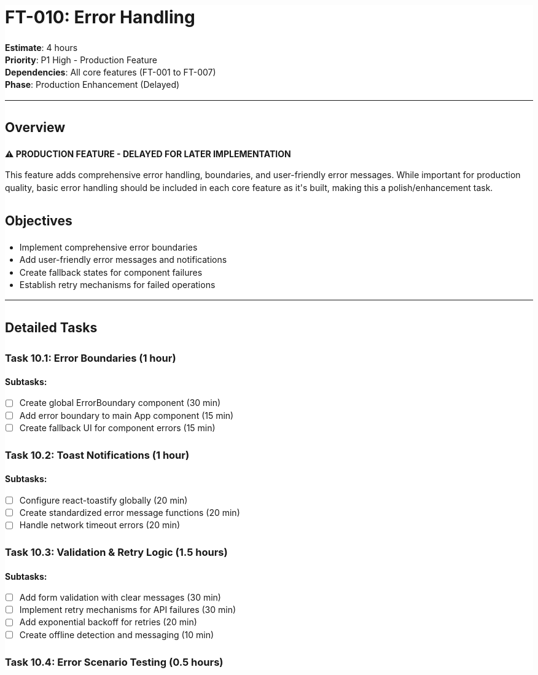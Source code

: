 # FT-010: Error Handling

**Estimate**: 4 hours  
**Priority**: P1 High - Production Feature  
**Dependencies**: All core features (FT-001 to FT-007)  
**Phase**: Production Enhancement (Delayed)

---

## Overview

**⚠️ PRODUCTION FEATURE - DELAYED FOR LATER IMPLEMENTATION**

This feature adds comprehensive error handling, boundaries, and user-friendly error messages. While important for production quality, basic error handling should be included in each core feature as it's built, making this a polish/enhancement task.

## Objectives

- Implement comprehensive error boundaries
- Add user-friendly error messages and notifications
- Create fallback states for component failures
- Establish retry mechanisms for failed operations

---

## Detailed Tasks

### Task 10.1: Error Boundaries (1 hour)

**Subtasks:**
- [ ] Create global ErrorBoundary component (30 min)
- [ ] Add error boundary to main App component (15 min)
- [ ] Create fallback UI for component errors (15 min)

### Task 10.2: Toast Notifications (1 hour)

**Subtasks:**
- [ ] Configure react-toastify globally (20 min)
- [ ] Create standardized error message functions (20 min)
- [ ] Handle network timeout errors (20 min)

### Task 10.3: Validation & Retry Logic (1.5 hours)

**Subtasks:**
- [ ] Add form validation with clear messages (30 min)
- [ ] Implement retry mechanisms for API failures (30 min)
- [ ] Add exponential backoff for retries (20 min)
- [ ] Create offline detection and messaging (10 min)

### Task 10.4: Error Scenario Testing (0.5 hours)
